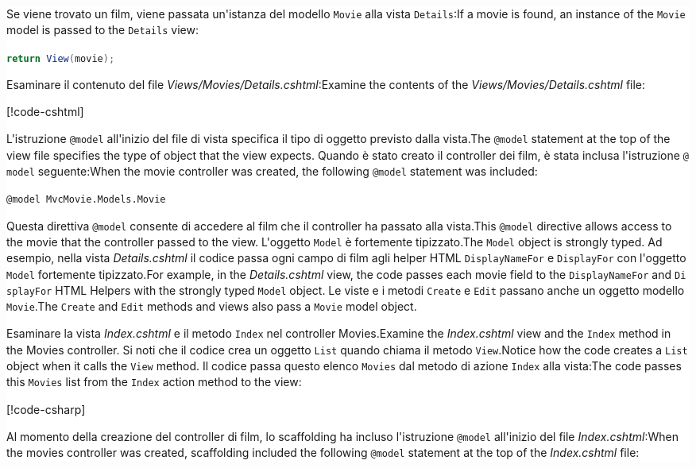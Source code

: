 <span data-ttu-id="c3b61-272">Se viene trovato un film, viene passata un'istanza del modello `Movie` alla vista `Details`:</span><span class="sxs-lookup"><span data-stu-id="c3b61-272">If a movie is found, an instance of the `Movie` model is passed to the `Details` view:</span></span>

```csharp
return View(movie);
```

<span data-ttu-id="c3b61-273">Esaminare il contenuto del file *Views/Movies/Details.cshtml*:</span><span class="sxs-lookup"><span data-stu-id="c3b61-273">Examine the contents of the *Views/Movies/Details.cshtml* file:</span></span>

[!code-cshtml[](~/tutorials/first-mvc-app/start-mvc/sample/MvcMovie22/Views/Movies/DetailsOriginal.cshtml)]

<span data-ttu-id="c3b61-274">L'istruzione `@model` all'inizio del file di vista specifica il tipo di oggetto previsto dalla vista.</span><span class="sxs-lookup"><span data-stu-id="c3b61-274">The `@model` statement at the top of the view file specifies the type of object that the view expects.</span></span> <span data-ttu-id="c3b61-275">Quando è stato creato il controller dei film, è stata inclusa l'istruzione `@model` seguente:</span><span class="sxs-lookup"><span data-stu-id="c3b61-275">When the movie controller was created, the following `@model` statement was included:</span></span>

```cshtml
@model MvcMovie.Models.Movie
```

<span data-ttu-id="c3b61-276">Questa direttiva `@model` consente di accedere al film che il controller ha passato alla vista.</span><span class="sxs-lookup"><span data-stu-id="c3b61-276">This `@model` directive allows access to the movie that the controller passed to the view.</span></span> <span data-ttu-id="c3b61-277">L'oggetto `Model` è fortemente tipizzato.</span><span class="sxs-lookup"><span data-stu-id="c3b61-277">The `Model` object is strongly typed.</span></span> <span data-ttu-id="c3b61-278">Ad esempio, nella vista *Details.cshtml* il codice passa ogni campo di film agli helper HTML `DisplayNameFor` e `DisplayFor` con l'oggetto `Model` fortemente tipizzato.</span><span class="sxs-lookup"><span data-stu-id="c3b61-278">For example, in the *Details.cshtml* view, the code passes each movie field to the `DisplayNameFor` and `DisplayFor` HTML Helpers with the strongly typed `Model` object.</span></span> <span data-ttu-id="c3b61-279">Le viste e i metodi `Create` e `Edit` passano anche un oggetto modello `Movie`.</span><span class="sxs-lookup"><span data-stu-id="c3b61-279">The `Create` and `Edit` methods and views also pass a `Movie` model object.</span></span>

<span data-ttu-id="c3b61-280">Esaminare la vista *Index.cshtml* e il metodo `Index` nel controller Movies.</span><span class="sxs-lookup"><span data-stu-id="c3b61-280">Examine the *Index.cshtml* view and the `Index` method in the Movies controller.</span></span> <span data-ttu-id="c3b61-281">Si noti che il codice crea un oggetto `List` quando chiama il metodo `View`.</span><span class="sxs-lookup"><span data-stu-id="c3b61-281">Notice how the code creates a `List` object when it calls the `View` method.</span></span> <span data-ttu-id="c3b61-282">Il codice passa questo elenco `Movies` dal metodo di azione `Index` alla vista:</span><span class="sxs-lookup"><span data-stu-id="c3b61-282">The code passes this `Movies` list from the `Index` action method to the view:</span></span>

[!code-csharp[](~/tutorials/first-mvc-app/start-mvc/sample/MvcMovie22/Controllers/MC1.cs?name=snippet_index)]

<span data-ttu-id="c3b61-283">Al momento della creazione del controller di film, lo scaffolding ha incluso l'istruzione `@model` all'inizio del file *Index.cshtml*:</span><span class="sxs-lookup"><span data-stu-id="c3b61-283">When the movies controller was created, scaffolding included the following `@model` statement at the top of the *Index.cshtml* file:</span></span>
